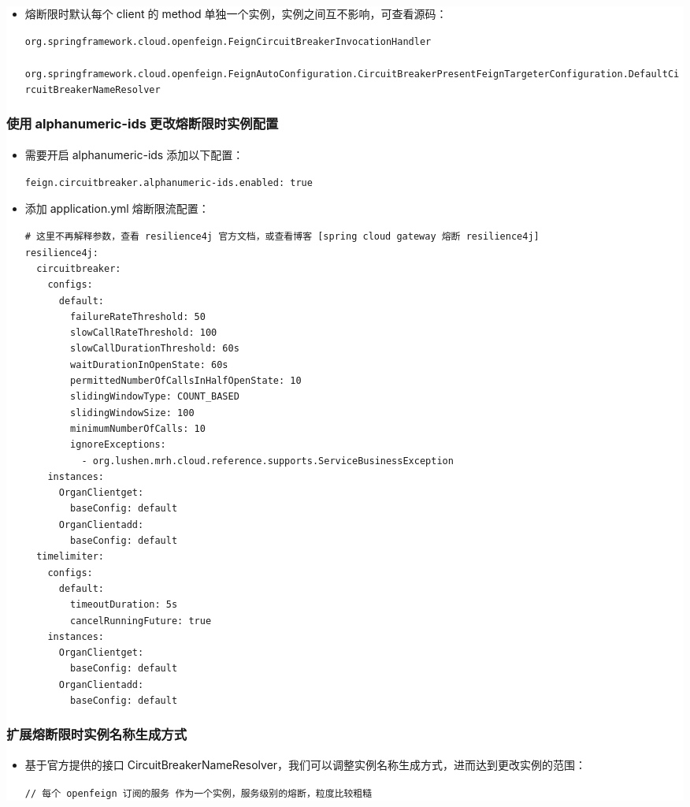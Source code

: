   * 熔断限时默认每个 client 的 method 单独一个实例，实例之间互不影响，可查看源码：

        org.springframework.cloud.openfeign.FeignCircuitBreakerInvocationHandler

        org.springframework.cloud.openfeign.FeignAutoConfiguration.CircuitBreakerPresentFeignTargeterConfiguration.DefaultCircuitBreakerNameResolver

### 使用 alphanumeric-ids 更改熔断限时实例配置

  * 需要开启 alphanumeric-ids 添加以下配置：

        feign.circuitbreaker.alphanumeric-ids.enabled: true

  * 添加 application.yml 熔断限流配置：

        # 这里不再解释参数，查看 resilience4j 官方文档，或查看博客 [spring cloud gateway 熔断 resilience4j]
        resilience4j:
          circuitbreaker:
            configs:
              default:
                failureRateThreshold: 50
                slowCallRateThreshold: 100
                slowCallDurationThreshold: 60s
                waitDurationInOpenState: 60s
                permittedNumberOfCallsInHalfOpenState: 10
                slidingWindowType: COUNT_BASED
                slidingWindowSize: 100
                minimumNumberOfCalls: 10
                ignoreExceptions:
                  - org.lushen.mrh.cloud.reference.supports.ServiceBusinessException
            instances:
              OrganClientget:
                baseConfig: default
              OrganClientadd:
                baseConfig: default
          timelimiter:
            configs:
              default:
                timeoutDuration: 5s
                cancelRunningFuture: true
            instances:
              OrganClientget:
                baseConfig: default
              OrganClientadd:
                baseConfig: default

### 扩展熔断限时实例名称生成方式

  * 基于官方提供的接口 CircuitBreakerNameResolver，我们可以调整实例名称生成方式，进而达到更改实例的范围：

        // 每个 openfeign 订阅的服务 作为一个实例，服务级别的熔断，粒度比较粗糙
